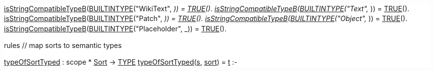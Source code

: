   <a href="#isStringCompatibleTypeB_140_3" id="isStringCompatibleTypeB_146_3" title="Defined at line 140"><span class="token sort_Id">isStringCompatibleTypeB</span></a><span class="operator">(</span><span class="cons_Op"><a href="#BUILTINTYPE_40_5" id="BUILTINTYPE_146_27" title="Defined at line 40"><span class="token sort_Id">BUILTINTYPE</span></a><span class="operator">(</span><span class="cons_Str"><span class="operator">"</span>WikiText<span class="operator">"</span></span><span class="operator">,</span> <span class="operator">_)</span></span><span class="operator">)</span>     <span class="operator">=</span> <span class="cons_Op"><a href="../webdsl.stx/#TRUE_34_5" id="TRUE_146_61" title="Defined at ../webdsl.stx line 34"><span class="token sort_Id">TRUE</span></a><span class="operator">()</span></span><span class="operator">.</span>
  <a href="#isStringCompatibleTypeB_140_3" id="isStringCompatibleTypeB_147_3" title="Defined at line 140"><span class="token sort_Id">isStringCompatibleTypeB</span></a><span class="operator">(</span><span class="cons_Op"><a href="#BUILTINTYPE_40_5" id="BUILTINTYPE_147_27" title="Defined at line 40"><span class="token sort_Id">BUILTINTYPE</span></a><span class="operator">(</span><span class="cons_Str"><span class="operator">"</span>Text<span class="operator">"</span></span><span class="operator">,</span> <span class="operator">_)</span></span><span class="operator">)</span>         <span class="operator">=</span> <span class="cons_Op"><a href="../webdsl.stx/#TRUE_34_5" id="TRUE_147_61" title="Defined at ../webdsl.stx line 34"><span class="token sort_Id">TRUE</span></a><span class="operator">()</span></span><span class="operator">.</span>
  <a href="#isStringCompatibleTypeB_140_3" id="isStringCompatibleTypeB_148_3" title="Defined at line 140"><span class="token sort_Id">isStringCompatibleTypeB</span></a><span class="operator">(</span><span class="cons_Op"><a href="#BUILTINTYPE_40_5" id="BUILTINTYPE_148_27" title="Defined at line 40"><span class="token sort_Id">BUILTINTYPE</span></a><span class="operator">(</span><span class="cons_Str"><span class="operator">"</span>Patch<span class="operator">"</span></span><span class="operator">,</span> <span class="operator">_)</span></span><span class="operator">)</span>        <span class="operator">=</span> <span class="cons_Op"><a href="../webdsl.stx/#TRUE_34_5" id="TRUE_148_61" title="Defined at ../webdsl.stx line 34"><span class="token sort_Id">TRUE</span></a><span class="operator">()</span></span><span class="operator">.</span>
  <a href="#isStringCompatibleTypeB_140_3" id="isStringCompatibleTypeB_149_3" title="Defined at line 140"><span class="token sort_Id">isStringCompatibleTypeB</span></a><span class="operator">(</span><span class="cons_Op"><a href="#BUILTINTYPE_40_5" id="BUILTINTYPE_149_27" title="Defined at line 40"><span class="token sort_Id">BUILTINTYPE</span></a><span class="operator">(</span><span class="cons_Str"><span class="operator">"</span>Object<span class="operator">"</span></span><span class="operator">,</span> <span class="operator">_)</span></span><span class="operator">)</span>       <span class="operator">=</span> <span class="cons_Op"><a href="../webdsl.stx/#TRUE_34_5" id="TRUE_149_61" title="Defined at ../webdsl.stx line 34"><span class="token sort_Id">TRUE</span></a><span class="operator">()</span></span><span class="operator">.</span>
  <a href="#isStringCompatibleTypeB_140_3" id="isStringCompatibleTypeB_150_3" title="Defined at line 140"><span class="token sort_Id">isStringCompatibleTypeB</span></a><span class="operator">(</span><span class="cons_Op"><a href="#BUILTINTYPE_40_5" id="BUILTINTYPE_150_27" title="Defined at line 40"><span class="token sort_Id">BUILTINTYPE</span></a><span class="operator">(</span><span class="cons_Str"><span class="operator">"</span>Placeholder<span class="operator">"</span></span><span class="operator">,</span> <span class="operator">_)</span></span><span class="operator">)</span> <span class="operator">=</span> <span class="cons_Op"><a href="../webdsl.stx/#TRUE_34_5" id="TRUE_150_60" title="Defined at ../webdsl.stx line 34"><span class="token sort_Id">TRUE</span></a><span class="operator">()</span></span><span class="operator">.</span>

<span class="keyword">rules</span> <span class="layout">// map sorts to semantic types</span>

  <a href="#typeOfSortTyped_155_3" id="typeOfSortTyped_154_3" title="Referenced at line 155, 209, 214"><span class="token sort_Id">typeOfSortTyped</span></a> <span class="operator">:</span> <span class="cons_ScopeSort"><span class="keyword">scope</span></span> <span class="operator">*</span> <span class="cons_SimpleSort"><a href="../../../src-gen/statix/signatures/WebDSL-Core-sig.stx/#Sort_17_5" id="Sort_154_29" title="Defined at ../../../src-gen/statix/signatures/WebDSL-Core-sig.stx line 17"><span class="token sort_Id">Sort</span></a></span> <span class="operator">-&gt;</span> <span class="cons_SimpleSort"><a href="../webdsl.stx/#TYPE_29_5" id="TYPE_154_37" title="Defined at ../webdsl.stx line 29"><span class="token sort_Id">TYPE</span></a></span>
  <a href="#typeOfSortTyped_154_3" id="typeOfSortTyped_155_3" title="Defined at line 154"><span class="token sort_Id">typeOfSortTyped</span></a><span class="operator">(</span><span class="cons_Var"><a href="#s_156_21" id="s_155_19" title="Referenced at line 156"><span class="token sort_Id">s</span></a></span><span class="operator">,</span> <span class="cons_Var"><a href="#sort_156_24" id="sort_155_22" title="Referenced at line 156"><span class="token sort_Id">sort</span></a></span><span class="operator">)</span> <span class="operator">=</span> <span class="cons_Var"><a href="#t_156_5" id="t_155_30" title="Referenced at line 156, 157"><span class="token sort_Id">t</span></a></span> <span class="operator">:-</span>